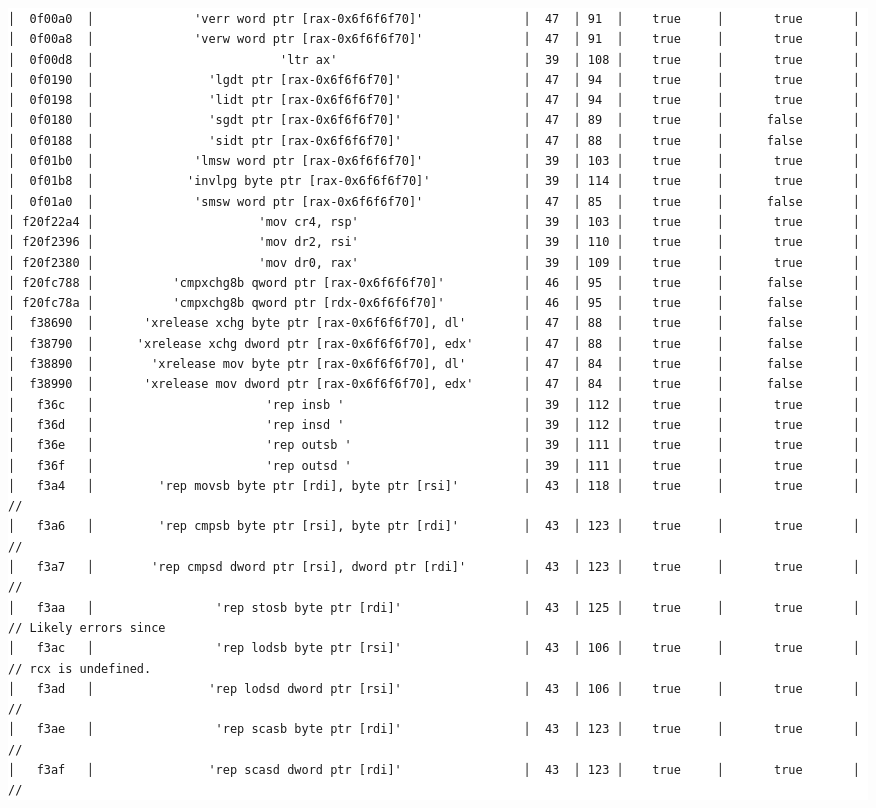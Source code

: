 ```
│  0f00a0  │              'verr word ptr [rax-0x6f6f6f70]'              │  47  │ 91  │    true     │       true       │
│  0f00a8  │              'verw word ptr [rax-0x6f6f6f70]'              │  47  │ 91  │    true     │       true       │
│  0f00d8  │                          'ltr ax'                          │  39  │ 108 │    true     │       true       │
│  0f0190  │                'lgdt ptr [rax-0x6f6f6f70]'                 │  47  │ 94  │    true     │       true       │
│  0f0198  │                'lidt ptr [rax-0x6f6f6f70]'                 │  47  │ 94  │    true     │       true       │
│  0f0180  │                'sgdt ptr [rax-0x6f6f6f70]'                 │  47  │ 89  │    true     │      false       │
│  0f0188  │                'sidt ptr [rax-0x6f6f6f70]'                 │  47  │ 88  │    true     │      false       │
│  0f01b0  │              'lmsw word ptr [rax-0x6f6f6f70]'              │  39  │ 103 │    true     │       true       │
│  0f01b8  │             'invlpg byte ptr [rax-0x6f6f6f70]'             │  39  │ 114 │    true     │       true       │
│  0f01a0  │              'smsw word ptr [rax-0x6f6f6f70]'              │  47  │ 85  │    true     │      false       │
│ f20f22a4 │                       'mov cr4, rsp'                       │  39  │ 103 │    true     │       true       │
│ f20f2396 │                       'mov dr2, rsi'                       │  39  │ 110 │    true     │       true       │
│ f20f2380 │                       'mov dr0, rax'                       │  39  │ 109 │    true     │       true       │
│ f20fc788 │           'cmpxchg8b qword ptr [rax-0x6f6f6f70]'           │  46  │ 95  │    true     │      false       │
│ f20fc78a │           'cmpxchg8b qword ptr [rdx-0x6f6f6f70]'           │  46  │ 95  │    true     │      false       │
│  f38690  │       'xrelease xchg byte ptr [rax-0x6f6f6f70], dl'        │  47  │ 88  │    true     │      false       │
│  f38790  │      'xrelease xchg dword ptr [rax-0x6f6f6f70], edx'       │  47  │ 88  │    true     │      false       │
│  f38890  │        'xrelease mov byte ptr [rax-0x6f6f6f70], dl'        │  47  │ 84  │    true     │      false       │
│  f38990  │       'xrelease mov dword ptr [rax-0x6f6f6f70], edx'       │  47  │ 84  │    true     │      false       │
│   f36c   │                        'rep insb '                         │  39  │ 112 │    true     │       true       │
│   f36d   │                        'rep insd '                         │  39  │ 112 │    true     │       true       │
│   f36e   │                        'rep outsb '                        │  39  │ 111 │    true     │       true       │
│   f36f   │                        'rep outsd '                        │  39  │ 111 │    true     │       true       │
│   f3a4   │         'rep movsb byte ptr [rdi], byte ptr [rsi]'         │  43  │ 118 │    true     │       true       │ //
│   f3a6   │         'rep cmpsb byte ptr [rsi], byte ptr [rdi]'         │  43  │ 123 │    true     │       true       │ //
│   f3a7   │        'rep cmpsd dword ptr [rsi], dword ptr [rdi]'        │  43  │ 123 │    true     │       true       │ //
│   f3aa   │                 'rep stosb byte ptr [rdi]'                 │  43  │ 125 │    true     │       true       │ // Likely errors since
│   f3ac   │                 'rep lodsb byte ptr [rsi]'                 │  43  │ 106 │    true     │       true       │ // rcx is undefined.
│   f3ad   │                'rep lodsd dword ptr [rsi]'                 │  43  │ 106 │    true     │       true       │ //
│   f3ae   │                 'rep scasb byte ptr [rdi]'                 │  43  │ 123 │    true     │       true       │ //
│   f3af   │                'rep scasd dword ptr [rdi]'                 │  43  │ 123 │    true     │       true       │ //
```